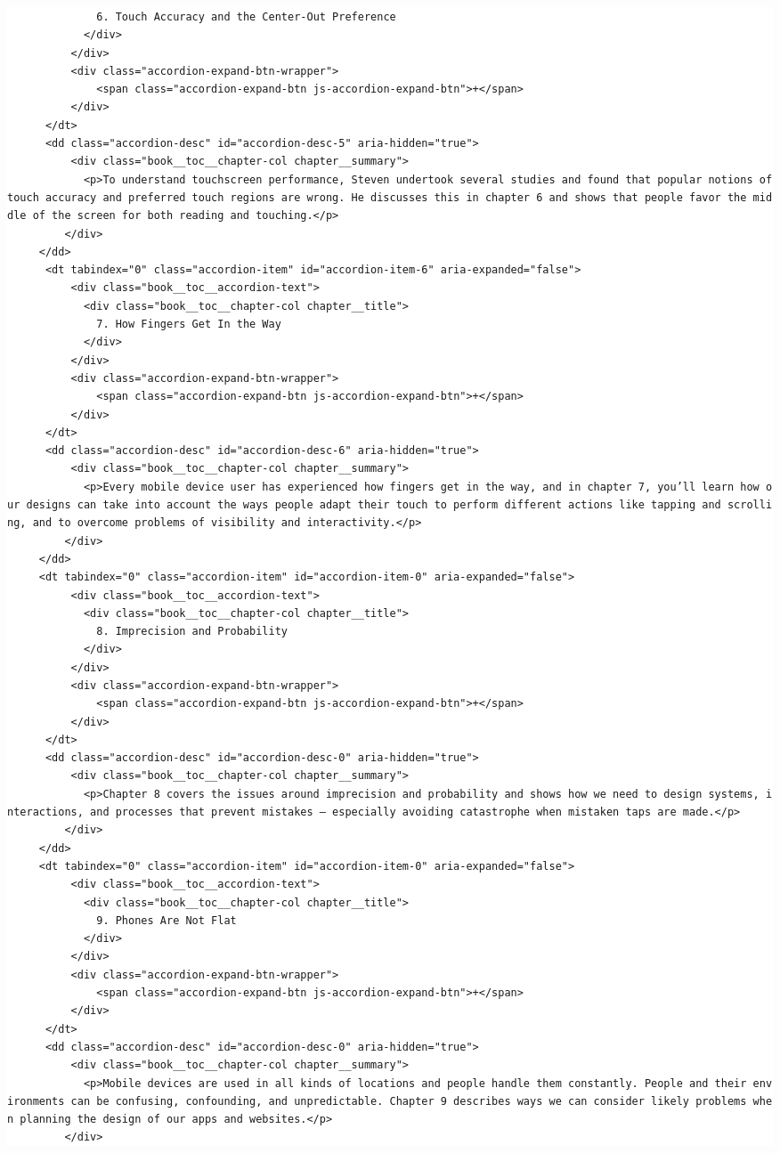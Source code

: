                   6. Touch Accuracy and the Center-Out Preference
                </div>
              </div>
              <div class="accordion-expand-btn-wrapper">
                  <span class="accordion-expand-btn js-accordion-expand-btn">+</span>
              </div>
          </dt>
          <dd class="accordion-desc" id="accordion-desc-5" aria-hidden="true">
              <div class="book__toc__chapter-col chapter__summary">
                <p>To understand touchscreen performance, Steven undertook several studies and found that popular notions of touch accuracy and preferred touch regions are wrong. He discusses this in chapter 6 and shows that people favor the middle of the screen for both reading and touching.</p>
             </div>
         </dd>
          <dt tabindex="0" class="accordion-item" id="accordion-item-6" aria-expanded="false">
              <div class="book__toc__accordion-text">
                <div class="book__toc__chapter-col chapter__title">
                  7. How Fingers Get In the Way
                </div>
              </div>
              <div class="accordion-expand-btn-wrapper">
                  <span class="accordion-expand-btn js-accordion-expand-btn">+</span>
              </div>
          </dt>
          <dd class="accordion-desc" id="accordion-desc-6" aria-hidden="true">
              <div class="book__toc__chapter-col chapter__summary">
                <p>Every mobile device user has experienced how fingers get in the way, and in chapter 7, you’ll learn how our designs can take into account the ways people adapt their touch to perform different actions like tapping and scrolling, and to overcome problems of visibility and interactivity.</p>
             </div>
         </dd>
         <dt tabindex="0" class="accordion-item" id="accordion-item-0" aria-expanded="false">
              <div class="book__toc__accordion-text">
                <div class="book__toc__chapter-col chapter__title">
                  8. Imprecision and Probability
                </div>
              </div>
              <div class="accordion-expand-btn-wrapper">
                  <span class="accordion-expand-btn js-accordion-expand-btn">+</span>
              </div>
          </dt>
          <dd class="accordion-desc" id="accordion-desc-0" aria-hidden="true">
              <div class="book__toc__chapter-col chapter__summary">
                <p>Chapter 8 covers the issues around imprecision and probability and shows how we need to design systems, interactions, and processes that prevent mistakes — especially avoiding catastrophe when mistaken taps are made.</p>
             </div>
         </dd>
         <dt tabindex="0" class="accordion-item" id="accordion-item-0" aria-expanded="false">
              <div class="book__toc__accordion-text">
                <div class="book__toc__chapter-col chapter__title">
                  9. Phones Are Not Flat
                </div>
              </div>
              <div class="accordion-expand-btn-wrapper">
                  <span class="accordion-expand-btn js-accordion-expand-btn">+</span>
              </div>
          </dt>
          <dd class="accordion-desc" id="accordion-desc-0" aria-hidden="true">
              <div class="book__toc__chapter-col chapter__summary">
                <p>Mobile devices are used in all kinds of locations and people handle them constantly. People and their environments can be confusing, confounding, and unpredictable. Chapter 9 describes ways we can consider likely problems when planning the design of our apps and websites.</p>
             </div>